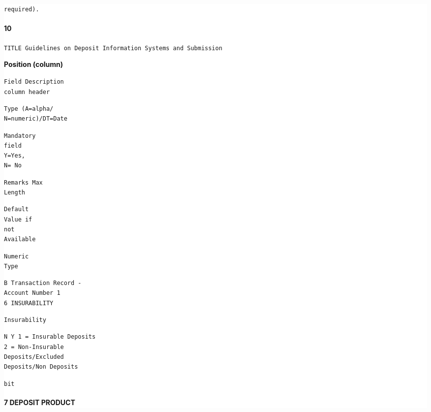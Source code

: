 ```
required).
```
#### 10


```
TITLE Guidelines on Deposit Information Systems and Submission
```
**Position
(column)**

```
Field Description
column header
```
```
Type (A=alpha/
N=numeric)/DT=Date
```
```
Mandatory
field
Y=Yes,
N= No
```
```
Remarks Max
Length
```
```
Default
Value if
not
Available
```
```
Numeric
Type
```
```
B Transaction Record -
Account Number 1
6 INSURABILITY
```
```
Insurability
```
```
N Y 1 = Insurable Deposits
2 = Non-Insurable
Deposits/Excluded
Deposits/Non Deposits
```
```
bit
```
#### 7 DEPOSIT PRODUCT
